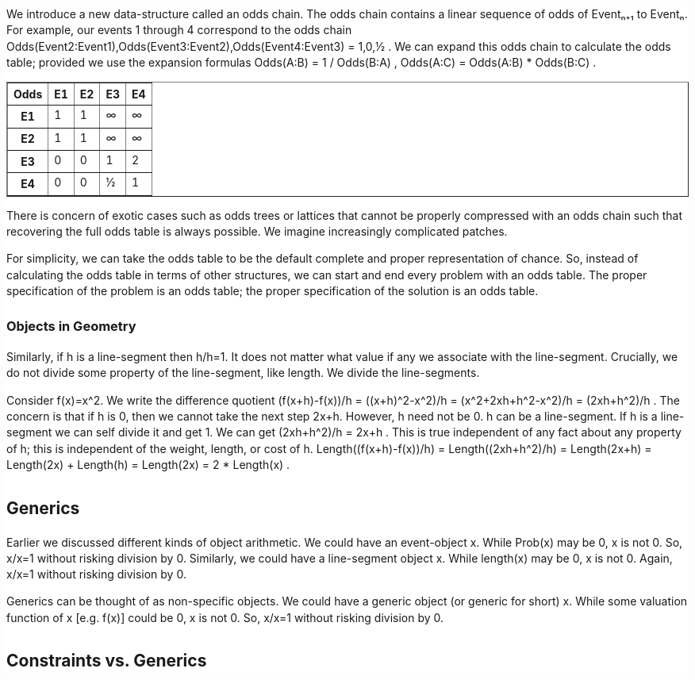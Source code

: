 We introduce a new data-structure called an odds chain. The odds chain contains a linear sequence of odds of Eventₙ₊₁ to Eventₙ. For example, our events 1 through 4 correspond to the odds chain Odds(Event2:Event1),Odds(Event3:Event2),Odds(Event4:Event3) = 1,0,½ . We can expand this odds chain to calculate the odds table; provided we use the expansion formulas Odds(A:B) = 1 / Odds(B:A) , Odds(A:C) = Odds(A:B) \* Odds(B:C) .

<table border>
	<tr><th>Odds</th><th>E1</th><th>E2</th><th>E3</th><th>E4</th></tr>
	<tr><th>E1</th><td>1</td><td>1</td><td>∞</td><td>∞</td></tr>
	<tr><th>E2</th><td>1</td><td>1</td><td>∞</td><td>∞</td></tr>
	<tr><th>E3</th><td>0</td><td>0</td><td>1</td><td>2</td></tr>
	<tr><th>E4</th><td>0</td><td>0</td><td>½</td><td>1</td></tr>
</table>

There is concern of exotic cases such as odds trees or lattices that cannot be properly compressed with an odds chain such that recovering the full odds table is always possible. We imagine increasingly complicated patches.

For simplicity, we can take the odds table to be the default complete and proper representation of chance. So, instead of calculating the odds table in terms of other structures, we can start and end every problem with an odds table. The proper specification of the problem is an odds table; the proper specification of the solution is an odds table.

### Objects in Geometry

Similarly, if h is a line-segment then h/h=1. It does not matter what value if any we associate with the line-segment. Crucially, we do not divide some property of the line-segment, like length. We divide the line-segments.

Consider f(x)=x^2. We write the difference quotient (f(x+h)-f(x))/h = ((x+h)^2-x^2)/h = (x^2+2xh+h^2-x^2)/h = (2xh+h^2)/h . The concern is that if h is 0, then we cannot take the next step 2x+h. However, h need not be 0. h can be a line-segment. If h is a line-segment we can self divide it and get 1. We can get (2xh+h^2)/h = 2x+h . This is true independent of any fact about any property of h; this is independent of the weight, length, or cost of h. Length((f(x+h)-f(x))/h) = Length((2xh+h^2)/h) = Length(2x+h) = Length(2x) + Length(h) = Length(2x) = 2 * Length(x) .

## Generics

Earlier we discussed different kinds of object arithmetic. We could have an event-object x. While Prob(x) may be 0, x is not 0. So, x/x=1 without risking division by 0. Similarly, we could have a line-segment object x. While length(x) may be 0, x is not 0. Again, x/x=1 without risking division by 0.

Generics can be thought of as non-specific objects. We could have a generic object (or generic for short) x. While some valuation function of x [e.g. f(x)] could be 0, x is not 0. So, x/x=1 without risking division by 0.

## Constraints vs. Generics

